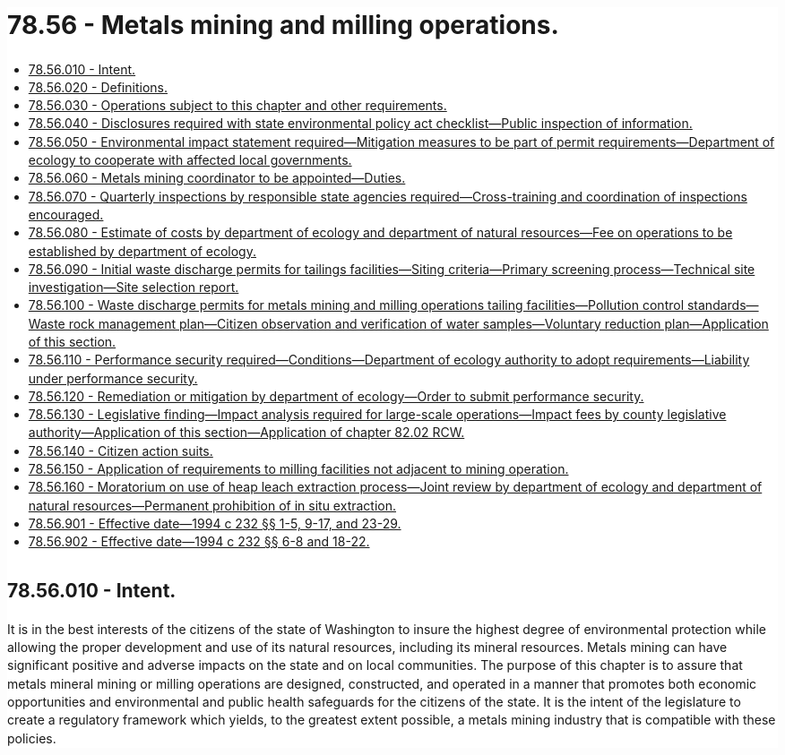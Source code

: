 # 78.56 - Metals mining and milling operations.
* [78.56.010 - Intent.](#7856010---intent)
* [78.56.020 - Definitions.](#7856020---definitions)
* [78.56.030 - Operations subject to this chapter and other requirements.](#7856030---operations-subject-to-this-chapter-and-other-requirements)
* [78.56.040 - Disclosures required with state environmental policy act checklist—Public inspection of information.](#7856040---disclosures-required-with-state-environmental-policy-act-checklistpublic-inspection-of-information)
* [78.56.050 - Environmental impact statement required—Mitigation measures to be part of permit requirements—Department of ecology to cooperate with affected local governments.](#7856050---environmental-impact-statement-requiredmitigation-measures-to-be-part-of-permit-requirementsdepartment-of-ecology-to-cooperate-with-affected-local-governments)
* [78.56.060 - Metals mining coordinator to be appointed—Duties.](#7856060---metals-mining-coordinator-to-be-appointedduties)
* [78.56.070 - Quarterly inspections by responsible state agencies required—Cross-training and coordination of inspections encouraged.](#7856070---quarterly-inspections-by-responsible-state-agencies-requiredcross-training-and-coordination-of-inspections-encouraged)
* [78.56.080 - Estimate of costs by department of ecology and department of natural resources—Fee on operations to be established by department of ecology.](#7856080---estimate-of-costs-by-department-of-ecology-and-department-of-natural-resourcesfee-on-operations-to-be-established-by-department-of-ecology)
* [78.56.090 - Initial waste discharge permits for tailings facilities—Siting criteria—Primary screening process—Technical site investigation—Site selection report.](#7856090---initial-waste-discharge-permits-for-tailings-facilitiessiting-criteriaprimary-screening-processtechnical-site-investigationsite-selection-report)
* [78.56.100 - Waste discharge permits for metals mining and milling operations tailing facilities—Pollution control standards—Waste rock management plan—Citizen observation and verification of water samples—Voluntary reduction plan—Application of this section.](#7856100---waste-discharge-permits-for-metals-mining-and-milling-operations-tailing-facilitiespollution-control-standardswaste-rock-management-plancitizen-observation-and-verification-of-water-samplesvoluntary-reduction-planapplication-of-this-section)
* [78.56.110 - Performance security required—Conditions—Department of ecology authority to adopt requirements—Liability under performance security.](#7856110---performance-security-requiredconditionsdepartment-of-ecology-authority-to-adopt-requirementsliability-under-performance-security)
* [78.56.120 - Remediation or mitigation by department of ecology—Order to submit performance security.](#7856120---remediation-or-mitigation-by-department-of-ecologyorder-to-submit-performance-security)
* [78.56.130 - Legislative finding—Impact analysis required for large-scale operations—Impact fees by county legislative authority—Application of this section—Application of chapter  82.02 RCW.](#7856130---legislative-findingimpact-analysis-required-for-large-scale-operationsimpact-fees-by-county-legislative-authorityapplication-of-this-sectionapplication-of-chapter--8202-rcw)
* [78.56.140 - Citizen action suits.](#7856140---citizen-action-suits)
* [78.56.150 - Application of requirements to milling facilities not adjacent to mining operation.](#7856150---application-of-requirements-to-milling-facilities-not-adjacent-to-mining-operation)
* [78.56.160 - Moratorium on use of heap leach extraction process—Joint review by department of ecology and department of natural resources—Permanent prohibition of in situ extraction.](#7856160---moratorium-on-use-of-heap-leach-extraction-processjoint-review-by-department-of-ecology-and-department-of-natural-resourcespermanent-prohibition-of-in-situ-extraction)
* [78.56.901 - Effective date—1994 c 232 §§ 1-5, 9-17, and 23-29.](#7856901---effective-date1994-c-232--1-5-9-17-and-23-29)
* [78.56.902 - Effective date—1994 c 232 §§ 6-8 and 18-22.](#7856902---effective-date1994-c-232--6-8-and-18-22)
## 78.56.010 - Intent.
It is in the best interests of the citizens of the state of Washington to insure the highest degree of environmental protection while allowing the proper development and use of its natural resources, including its mineral resources. Metals mining can have significant positive and adverse impacts on the state and on local communities. The purpose of this chapter is to assure that metals mineral mining or milling operations are designed, constructed, and operated in a manner that promotes both economic opportunities and environmental and public health safeguards for the citizens of the state. It is the intent of the legislature to create a regulatory framework which yields, to the greatest extent possible, a metals mining industry that is compatible with these policies.